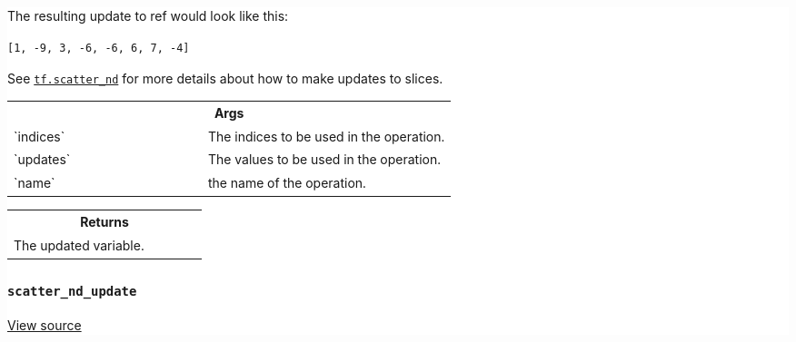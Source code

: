 The resulting update to ref would look like this:

    [1, -9, 3, -6, -6, 6, 7, -4]

See <a href="../../../tf/scatter_nd.md"><code>tf.scatter_nd</code></a> for more details about how to make updates to
slices.


 <table class="responsive fixed orange">
<colgroup><col width="214px"><col></colgroup>
<tr><th colspan="2">Args</th></tr>

<tr>
<td>
`indices`
</td>
<td>
The indices to be used in the operation.
</td>
</tr><tr>
<td>
`updates`
</td>
<td>
The values to be used in the operation.
</td>
</tr><tr>
<td>
`name`
</td>
<td>
the name of the operation.
</td>
</tr>
</table>




 <table class="responsive fixed orange">
<colgroup><col width="214px"><col></colgroup>
<tr><th colspan="2">Returns</th></tr>
<tr class="alt">
<td colspan="2">
The updated variable.
</td>
</tr>

</table>



<h3 id="scatter_nd_update"><code>scatter_nd_update</code></h3>

<a target="_blank" class="external" href="/code/stable/tensorflow/python/ops/resource_variable_ops.py">View source</a>
